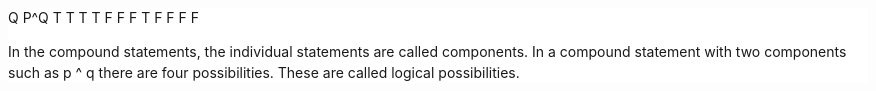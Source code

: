    <td>
    Q
   </td>
   <td>
    P^Q
   </td>
  </tr>
  <tr>
   <td>
   </td>
   <td>
    T
   </td>
   <td>
    T
   </td>
   <td>
    T
   </td>
  </tr>
  <tr>
   <td>
   </td>
   <td>
    T
   </td>
   <td>
    F
   </td>
   <td>
    F
   </td>
  </tr>
  <tr>
   <td>
   </td>
   <td>
    F
   </td>
   <td>
    T
   </td>
   <td>
    F
   </td>
  </tr>
  <tr>
   <td>
   </td>
   <td>
    F
   </td>
   <td>
    F
   </td>
   <td>
    F
   </td>
  </tr>
 </table>
 <p>
  In the compound statements, the individual statements are called components. In a compound statement with two components such as p ^ q there are four possibilities. These are called logical possibilities.